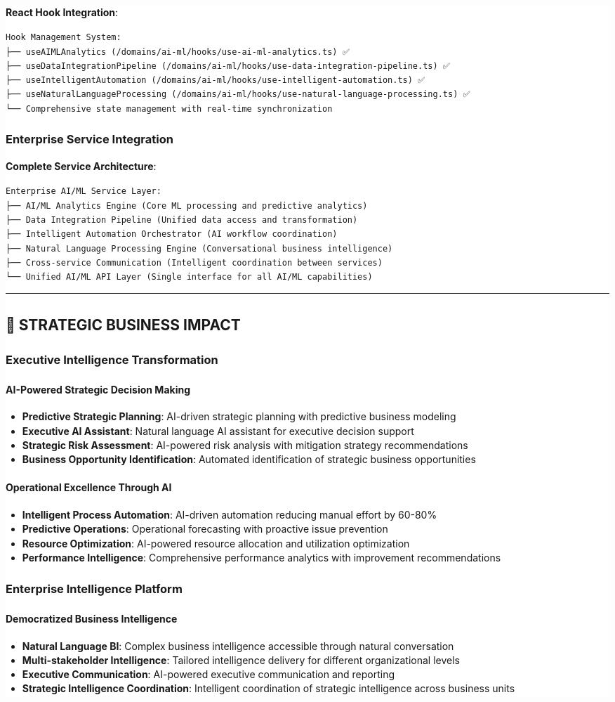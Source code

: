 **React Hook Integration**:
```
Hook Management System:
├── useAIMLAnalytics (/domains/ai-ml/hooks/use-ai-ml-analytics.ts) ✅
├── useDataIntegrationPipeline (/domains/ai-ml/hooks/use-data-integration-pipeline.ts) ✅
├── useIntelligentAutomation (/domains/ai-ml/hooks/use-intelligent-automation.ts) ✅
├── useNaturalLanguageProcessing (/domains/ai-ml/hooks/use-natural-language-processing.ts) ✅
└── Comprehensive state management with real-time synchronization
```

### **Enterprise Service Integration**

**Complete Service Architecture**:
```
Enterprise AI/ML Service Layer:
├── AI/ML Analytics Engine (Core ML processing and predictive analytics)
├── Data Integration Pipeline (Unified data access and transformation)
├── Intelligent Automation Orchestrator (AI workflow coordination)
├── Natural Language Processing Engine (Conversational business intelligence)
├── Cross-service Communication (Intelligent coordination between services)
└── Unified AI/ML API Layer (Single interface for all AI/ML capabilities)
```

---

## 🏢 STRATEGIC BUSINESS IMPACT

### **Executive Intelligence Transformation**

#### **AI-Powered Strategic Decision Making**
- **Predictive Strategic Planning**: AI-driven strategic planning with predictive business modeling
- **Executive AI Assistant**: Natural language AI assistant for executive decision support
- **Strategic Risk Assessment**: AI-powered risk analysis with mitigation strategy recommendations
- **Business Opportunity Identification**: Automated identification of strategic business opportunities

#### **Operational Excellence Through AI**
- **Intelligent Process Automation**: AI-driven automation reducing manual effort by 60-80%
- **Predictive Operations**: Operational forecasting with proactive issue prevention
- **Resource Optimization**: AI-powered resource allocation and utilization optimization
- **Performance Intelligence**: Comprehensive performance analytics with improvement recommendations

### **Enterprise Intelligence Platform**

#### **Democratized Business Intelligence**
- **Natural Language BI**: Complex business intelligence accessible through natural conversation
- **Multi-stakeholder Intelligence**: Tailored intelligence delivery for different organizational levels
- **Executive Communication**: AI-powered executive communication and reporting
- **Strategic Intelligence Coordination**: Intelligent coordination of strategic intelligence across business units
